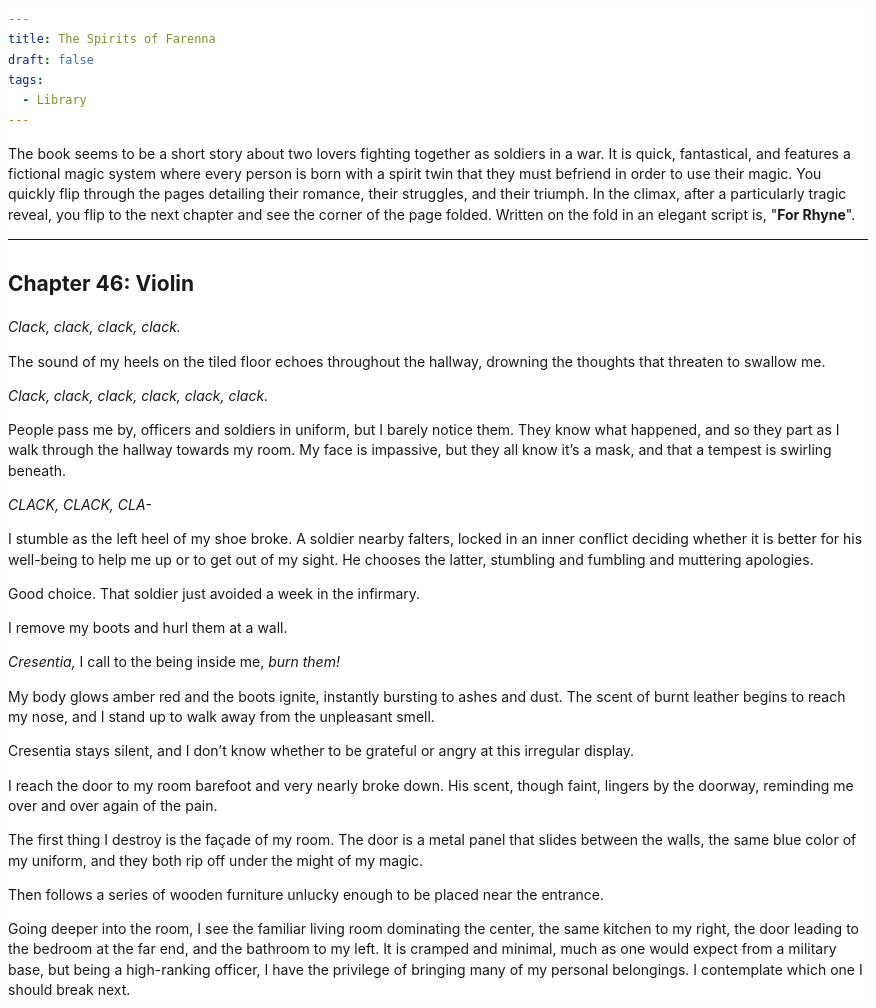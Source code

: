 ```yaml
---
title: The Spirits of Farenna
draft: false
tags:
  - Library
---
```

The book seems to be a short story about two lovers fighting together as soldiers in a war. It is quick, fantastical, and features a fictional magic system where every person is born with a spirit twin that they must befriend in order to use their magic. You quickly flip through the pages detailing their romance, their struggles, and their triumph. In the climax, after a particularly tragic reveal, you flip to the next chapter and see the corner of the page folded. Written on the fold in an elegant script is, "**For Rhyne**".

---
## Chapter 46: Violin

_Clack, clack, clack, clack._

The sound of my heels on the tiled floor echoes throughout the hallway, drowning the thoughts that threaten to swallow me.

_Clack, clack, clack, clack, clack, clack._

People pass me by, officers and soldiers in uniform, but I barely notice them. They know what happened, and so they part as I walk through the hallway towards my room. My face is impassive, but they all know it’s a mask, and that a tempest is swirling beneath.

_CLACK, CLACK, CLA-_

I stumble as the left heel of my shoe broke. A soldier nearby falters, locked in an inner conflict deciding whether it is better for his well-being to help me up or to get out of my sight. He chooses the latter, stumbling and fumbling and muttering apologies.

Good choice. That soldier just avoided a week in the infirmary.

I remove my boots and hurl them at a wall.

_Cresentia,_ I call to the being inside me, _burn them!_

My body glows amber red and the boots ignite, instantly bursting to ashes and dust. The scent of burnt leather begins to reach my nose, and I stand up to walk away from the unpleasant smell.

Cresentia stays silent, and I don’t know whether to be grateful or angry at this irregular display.

I reach the door to my room barefoot and very nearly broke down. His scent, though faint, lingers by the doorway, reminding me over and over again of the pain.

The first thing I destroy is the façade of my room. The door is a metal panel that slides between the walls, the same blue color of my uniform, and they both rip off under the might of my magic.

Then follows a series of wooden furniture unlucky enough to be placed near the entrance.

Going deeper into the room, I see the familiar living room dominating the center, the same kitchen to my right, the door leading to the bedroom at the far end, and the bathroom to my left. It is cramped and minimal, much as one would expect from a military base, but being a high-ranking officer, I have the privilege of bringing many of my personal belongings. I contemplate which one I should break next.
